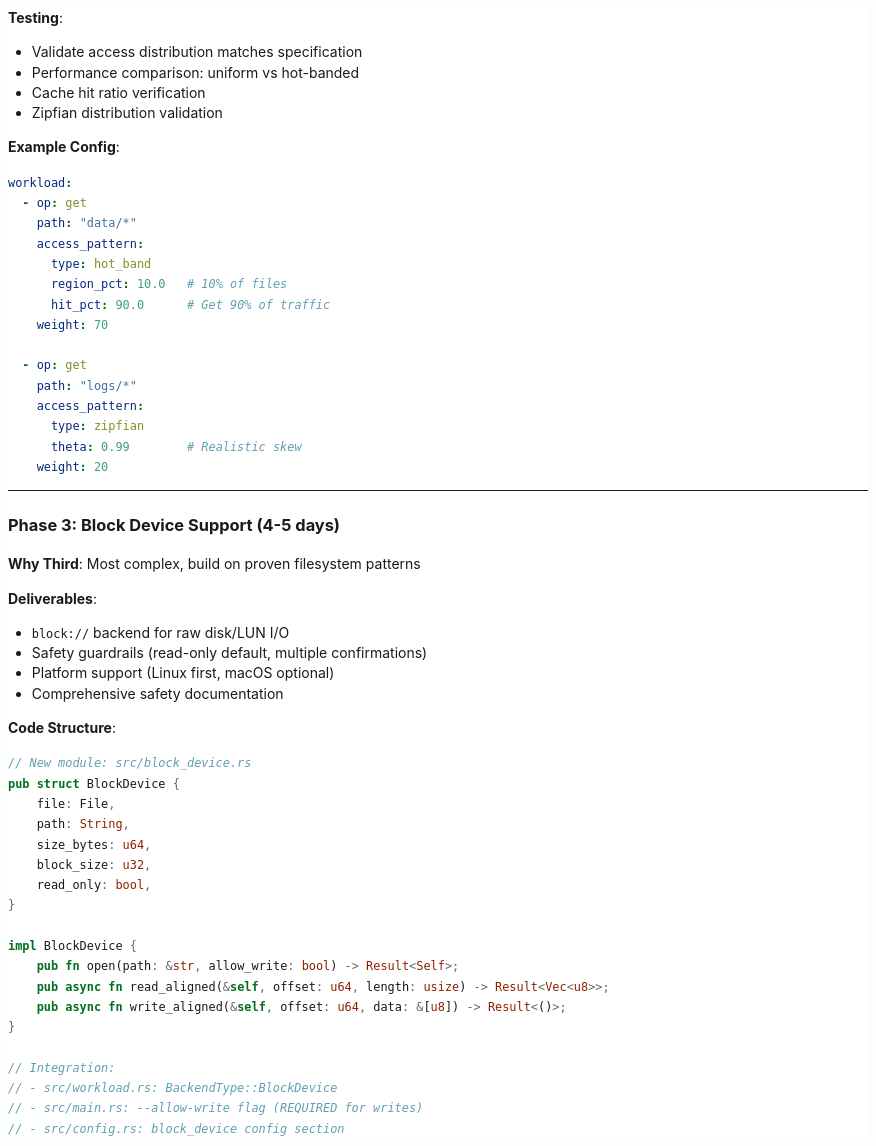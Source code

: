 **Testing**:
- Validate access distribution matches specification
- Performance comparison: uniform vs hot-banded
- Cache hit ratio verification
- Zipfian distribution validation

**Example Config**:
```yaml
workload:
  - op: get
    path: "data/*"
    access_pattern:
      type: hot_band
      region_pct: 10.0   # 10% of files
      hit_pct: 90.0      # Get 90% of traffic
    weight: 70
    
  - op: get
    path: "logs/*"
    access_pattern:
      type: zipfian
      theta: 0.99        # Realistic skew
    weight: 20
```

---

### Phase 3: Block Device Support (4-5 days)

**Why Third**: Most complex, build on proven filesystem patterns

**Deliverables**:
- `block://` backend for raw disk/LUN I/O
- Safety guardrails (read-only default, multiple confirmations)
- Platform support (Linux first, macOS optional)
- Comprehensive safety documentation

**Code Structure**:
```rust
// New module: src/block_device.rs
pub struct BlockDevice {
    file: File,
    path: String,
    size_bytes: u64,
    block_size: u32,
    read_only: bool,
}

impl BlockDevice {
    pub fn open(path: &str, allow_write: bool) -> Result<Self>;
    pub async fn read_aligned(&self, offset: u64, length: usize) -> Result<Vec<u8>>;
    pub async fn write_aligned(&self, offset: u64, data: &[u8]) -> Result<()>;
}

// Integration:
// - src/workload.rs: BackendType::BlockDevice
// - src/main.rs: --allow-write flag (REQUIRED for writes)
// - src/config.rs: block_device config section
```
